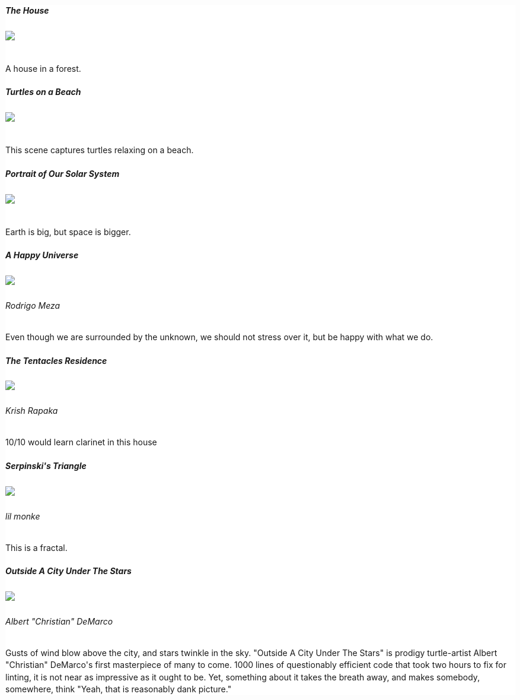 

<div class='col-xl-4 col-lg-4 mb-5'>
<h5>The House</h5>
<img src='../../static/photo_submissions/56.png' />
<h6></h6>
<p>A house in a forest.</p>
</div>


<div class='col-xl-4 col-lg-4 mb-5'>
<h5>Turtles on a Beach</h5>
<img src='../../static/photo_submissions/53.png' />
<h6></h6>
<p>This scene captures turtles relaxing on a beach. </p>
</div>

<div class='col-xl-4 col-lg-4 mb-5'>
<h5>Portrait of Our Solar System</h5>
<img src='../../static/photo_submissions/54.png' />
<h6></h6>
<p>Earth is big, but space is bigger.</p>
</div>


<div class='col-xl-4 col-lg-4 mb-5'>
<h5>A Happy Universe</h5>
<img src='../../static/photo_submissions/57RodrigoMeza.png' />
<h6>Rodrigo Meza</h6>
<p>Even though we are surrounded by the unknown, we should not stress over it, but be happy with what we do. </p>
</div>

<div class='col-xl-4 col-lg-4 mb-5'>
<h5>The Tentacles Residence</h5>
<img src='../../static/photo_submissions/55KrishRapaka.png' />
<h6>Krish Rapaka</h6>
<p>10/10 would learn clarinet in this house</p>
</div>

<div class='col-xl-4 col-lg-4 mb-5'>
<h5>Serpinski's Triangle</h5>
<img src='../../static/photo_submissions/52lilmonke.png' />
<h6>lil monke</h6>
<p>This is a fractal.</p>
</div>




<div class='col-xl-4 col-lg-4 mb-5'>
<h5>Outside A City Under The Stars</h5>
<img src='../../static/photo_submissions/77AlbertChristianDeMarco.png' />
<h6>Albert "Christian" DeMarco</h6>
<p>Gusts of wind blow above the city, and stars twinkle in the sky. "Outside A City Under The Stars" is prodigy turtle-artist Albert "Christian" DeMarco's first masterpiece of many to come. 1000 lines of questionably efficient code that took two hours to fix for linting, it is not near as impressive as it ought to be. Yet, something about it takes the breath away, and makes somebody, somewhere, think "Yeah, that is reasonably dank picture."</p>
</div>
